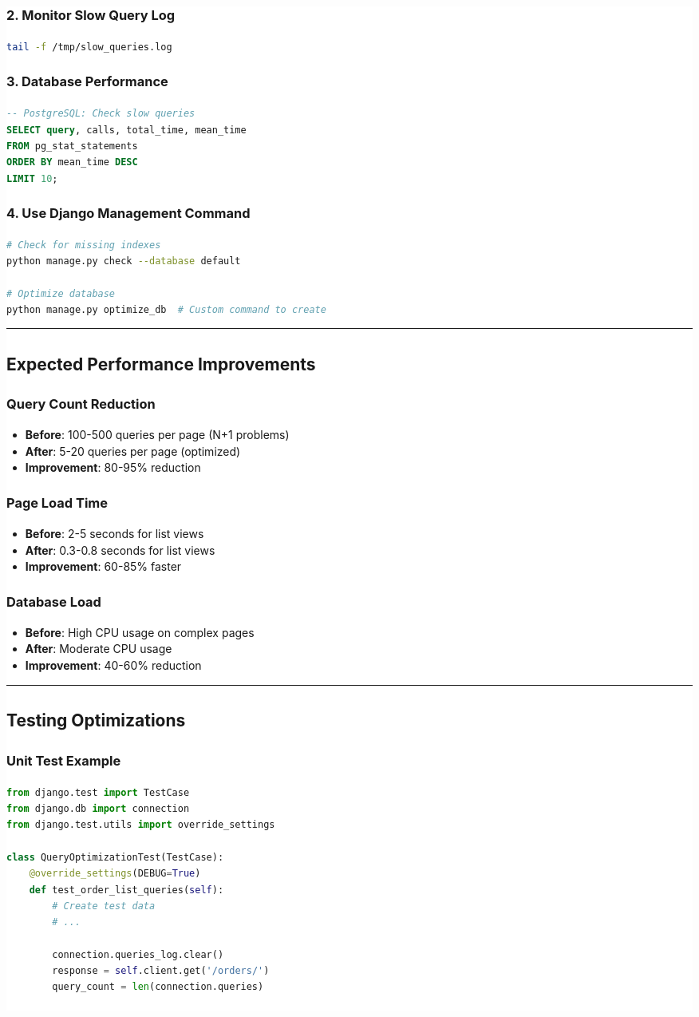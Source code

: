 ### 2. Monitor Slow Query Log
```bash
tail -f /tmp/slow_queries.log
```

### 3. Database Performance
```sql
-- PostgreSQL: Check slow queries
SELECT query, calls, total_time, mean_time
FROM pg_stat_statements
ORDER BY mean_time DESC
LIMIT 10;
```

### 4. Use Django Management Command
```bash
# Check for missing indexes
python manage.py check --database default

# Optimize database
python manage.py optimize_db  # Custom command to create
```

---

## Expected Performance Improvements

### Query Count Reduction
- **Before**: 100-500 queries per page (N+1 problems)
- **After**: 5-20 queries per page (optimized)
- **Improvement**: 80-95% reduction

### Page Load Time
- **Before**: 2-5 seconds for list views
- **After**: 0.3-0.8 seconds for list views  
- **Improvement**: 60-85% faster

### Database Load
- **Before**: High CPU usage on complex pages
- **After**: Moderate CPU usage
- **Improvement**: 40-60% reduction

---

## Testing Optimizations

### Unit Test Example
```python
from django.test import TestCase
from django.db import connection
from django.test.utils import override_settings

class QueryOptimizationTest(TestCase):
    @override_settings(DEBUG=True)
    def test_order_list_queries(self):
        # Create test data
        # ...
        
        connection.queries_log.clear()
        response = self.client.get('/orders/')
        query_count = len(connection.queries)
        
```